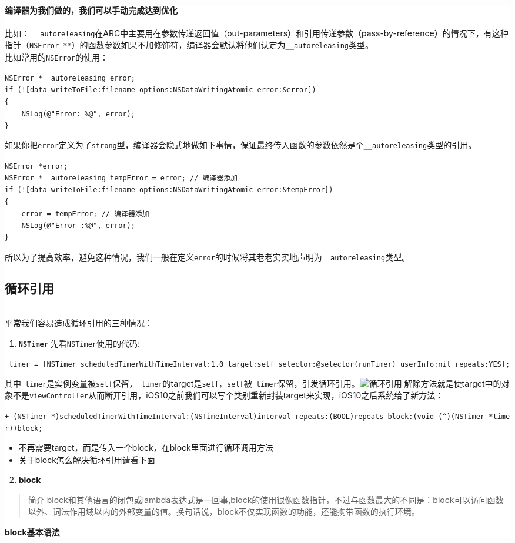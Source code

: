 #### 编译器为我们做的，我们可以手动完成达到优化
比如：
`__autoreleasing`在ARC中主要用在参数传递返回值（out-parameters）和引用传递参数（pass-by-reference）的情况下，有这种指针（`NSError **`）的函数参数如果不加修饰符，编译器会默认将他们认定为`__autoreleasing`类型。  
比如常用的`NSError`的使用：

```
NSError *__autoreleasing error;
if (![data writeToFile:filename options:NSDataWritingAtomic error:&error])
{
    NSLog(@"Error: %@", error);
}
```
如果你把`error`定义为了`strong`型，编译器会隐式地做如下事情，保证最终传入函数的参数依然是个`__autoreleasing`类型的引用。

```
NSError *error;
NSError *__autoreleasing tempError = error; // 编译器添加
if (![data writeToFile:filename options:NSDataWritingAtomic error:&tempError])
{
    error = tempError; // 编译器添加
    NSLog(@"Error :%@", error);
}
```
所以为了提高效率，避免这种情况，我们一般在定义`error`的时候将其老老实实地声明为`__autoreleasing`类型。

## 循环引用
***
平常我们容易造成循环引用的三种情况：
1. **`NSTimer`**
    先看`NSTimer`使用的代码:
  
```
_timer = [NSTimer scheduledTimerWithTimeInterval:1.0 target:self selector:@selector(runTimer) userInfo:nil repeats:YES];
```
其中`_timer`是实例变量被`self`保留，`_timer`的target是`self`，`self`被`_timer`保留，引发循环引用。![循环引用](http://upload-images.jianshu.io/upload_images/2590408-0e9a0b344f927e34.jpg?imageMogr2/auto-orient/strip%7CimageView2/2/w/1240)
解除方法就是使target中的对象不是`viewController`从而断开引用，iOS10之前我们可以写个类别重新封装target来实现，iOS10之后系统给了新方法：

```
+ (NSTimer *)scheduledTimerWithTimeInterval:(NSTimeInterval)interval repeats:(BOOL)repeats block:(void (^)(NSTimer *timer))block;
```
 * 不再需要target，而是传入一个block，在block里面进行循环调用方法
 * 关于block怎么解决循环引用请看下面

2. **block**
> 简介
block和其他语言的闭包或lambda表达式是一回事,block的使用很像函数指针，不过与函数最大的不同是：block可以访问函数以外、词法作用域以内的外部变量的值。换句话说，block不仅实现函数的功能，还能携带函数的执行环境。

**block基本语法**
